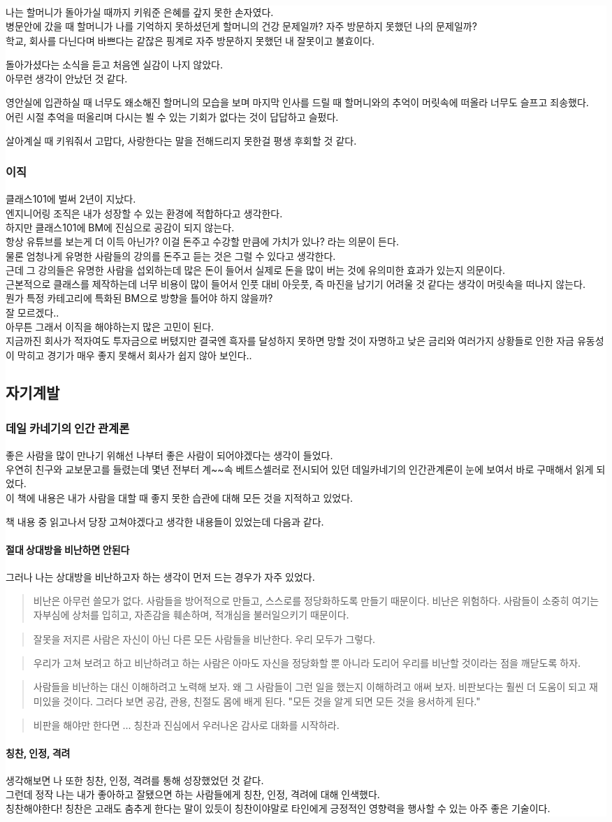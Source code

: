 나는 할머니가 돌아가실 때까지 키워준 은혜를 갚지 못한 손자였다.  
병문안에 갔을 때 할머니가 나를 기억하지 못하셨던게 할머니의 건강 문제일까? 자주 방문하지 못했던 나의 문제일까?  
학교, 회사를 다닌다며 바쁘다는 같잖은 핑계로 자주 방문하지 못했던 내 잘못이고 불효이다.

돌아가셨다는 소식을 듣고 처음엔 실감이 나지 않았다.  
아무런 생각이 안났던 것 같다.

영안실에 입관하실 때 너무도 왜소해진 할머니의 모습을 보며 마지막 인사를 드릴 때 할머니와의 추억이 머릿속에 떠올라 너무도 슬프고 죄송했다.  
어린 시절 추억을 떠올리며 다시는 뵐 수 있는 기회가 없다는 것이 답답하고 슬펐다.

살아계실 때 키워줘서 고맙다, 사랑한다는 말을 전해드리지 못한걸 평생 후회할 것 같다.

### 이직

클래스101에 벌써 2년이 지났다.  
엔지니어링 조직은 내가 성장할 수 있는 환경에 적합하다고 생각한다.  
하지만 클래스101에 BM에 진심으로 공감이 되지 않는다.  
항상 유튜브를 보는게 더 이득 아닌가? 이걸 돈주고 수강할 만큼에 가치가 있나? 라는 의문이 든다.  
물론 엄청나게 유명한 사람들의 강의를 돈주고 듣는 것은 그럴 수 있다고 생각한다.  
근데 그 강의들은 유명한 사람을 섭외하는데 많은 돈이 들어서 실제로 돈을 많이 버는 것에 유의미한 효과가 있는지 의문이다.  
근본적으로 클래스를 제작하는데 너무 비용이 많이 들어서 인풋 대비 아웃풋, 즉 마진을 남기기 어려울 것 같다는 생각이 머릿속을 떠나지 않는다.  
뭔가 특정 카테고리에 특화된 BM으로 방향을 틀어야 하지 않을까?  
잘 모르겠다..  
아무튼 그래서 이직을 해야하는지 많은 고민이 된다.  
지금까진 회사가 적자여도 투자금으로 버텼지만 결국엔 흑자를 달성하지 못하면 망할 것이 자명하고 낮은 금리와 여러가지 상황들로 인한 자금 유동성이 막히고 경기가 매우 좋지 못해서 회사가 쉽지 않아 보인다..

## 자기계발

### 데일 카네기의 인간 관계론

좋은 사람을 많이 만나기 위해선 나부터 좋은 사람이 되어야겠다는 생각이 들었다.  
우연히 친구와 교보문고를 들렸는데 몇년 전부터 계~~속 베트스셀러로 전시되어 있던 데일카네기의 인간관계론이 눈에 보여서 바로 구매해서 읽게 되었다.  
이 책에 내용은 내가 사람을 대할 때 좋지 못한 습관에 대해 모든 것을 지적하고 있었다.

책 내용 중 읽고나서 당장 고쳐야겠다고 생각한 내용들이 있었는데 다음과 같다.

#### 절대 상대방을 비난하면 안된다

그러나 나는 상대방을 비난하고자 하는 생각이 먼저 드는 경우가 자주 있었다.

> 비난은 아무런 쓸모가 없다. 사람들을 방어적으로 만들고, 스스로를 정당화하도록 만들기 때문이다. 비난은 위험하다. 사람들이 소중히 여기는 자부심에 상처를 입히고, 자존감을 훼손하며, 적개심을 불러일으키기 때문이다.

> 잘못을 저지른 사람은 자신이 아닌 다른 모든 사람들을 비난한다. 우리 모두가 그렇다.

> 우리가 고쳐 보려고 하고 비난하려고 하는 사람은 아마도 자신을 정당화할 뿐 아니라 도리어 우리를 비난할 것이라는 점을 깨닫도록 하자.

> 사람들을 비난하는 대신 이해하려고 노력해 보자. 왜 그 사람들이 그런 일을 했는지 이해하려고 애써 보자. 비판보다는 훨씬 더 도움이 되고 재미있을 것이다. 그러다 보면 공감, 관용, 친절도 몸에 배게 된다. "모든 것을 알게 되면 모든 것을 용서하게 된다."

> 비판을 해야만 한다면 ... 칭찬과 진심에서 우러나온 감사로 대화를 시작하라.

#### 칭찬, 인정, 격려

생각해보면 나 또한 칭찬, 인정, 격려를 통해 성장했었던 것 같다.  
그런데 정작 나는 내가 좋아하고 잘됐으면 하는 사람들에게 칭찬, 인정, 격려에 대해 인색했다.  
칭찬해야한다! 칭찬은 고래도 춤추게 한다는 말이 있듯이 칭찬이야말로 타인에게 긍정적인 영향력을 행사할 수 있는 아주 좋은 기술이다.
